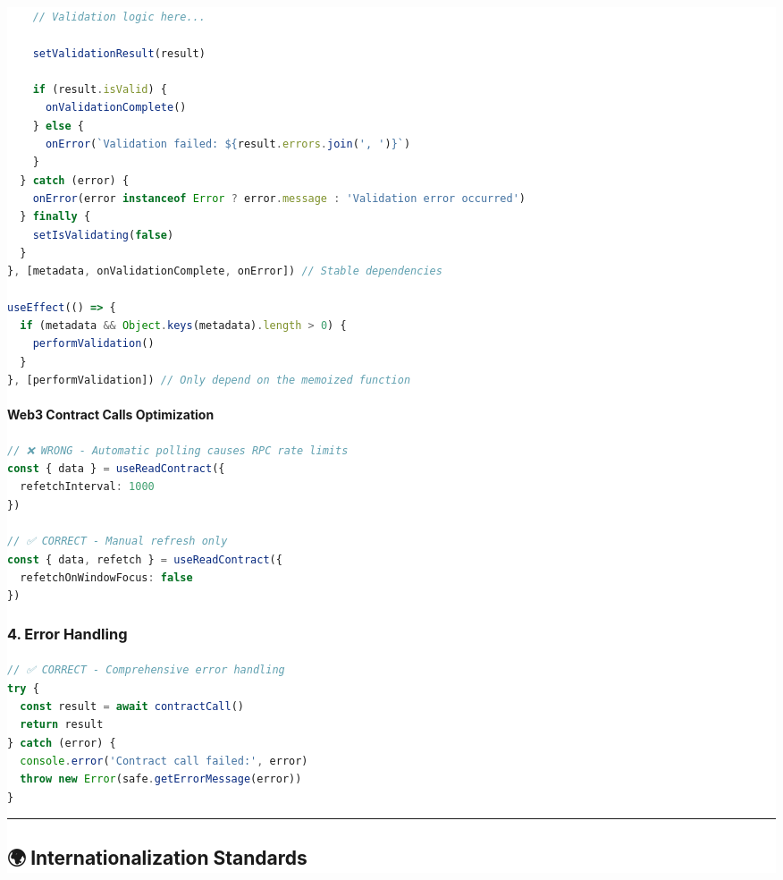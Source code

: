 ```typescript
    // Validation logic here...

    setValidationResult(result)

    if (result.isValid) {
      onValidationComplete()
    } else {
      onError(`Validation failed: ${result.errors.join(', ')}`)
    }
  } catch (error) {
    onError(error instanceof Error ? error.message : 'Validation error occurred')
  } finally {
    setIsValidating(false)
  }
}, [metadata, onValidationComplete, onError]) // Stable dependencies

useEffect(() => {
  if (metadata && Object.keys(metadata).length > 0) {
    performValidation()
  }
}, [performValidation]) // Only depend on the memoized function
```

#### Web3 Contract Calls Optimization
```typescript
// ❌ WRONG - Automatic polling causes RPC rate limits
const { data } = useReadContract({
  refetchInterval: 1000
})

// ✅ CORRECT - Manual refresh only
const { data, refetch } = useReadContract({
  refetchOnWindowFocus: false
})
```

### 4. Error Handling
```typescript
// ✅ CORRECT - Comprehensive error handling
try {
  const result = await contractCall()
  return result
} catch (error) {
  console.error('Contract call failed:', error)
  throw new Error(safe.getErrorMessage(error))
}
```

---

## 🌍 Internationalization Standards
